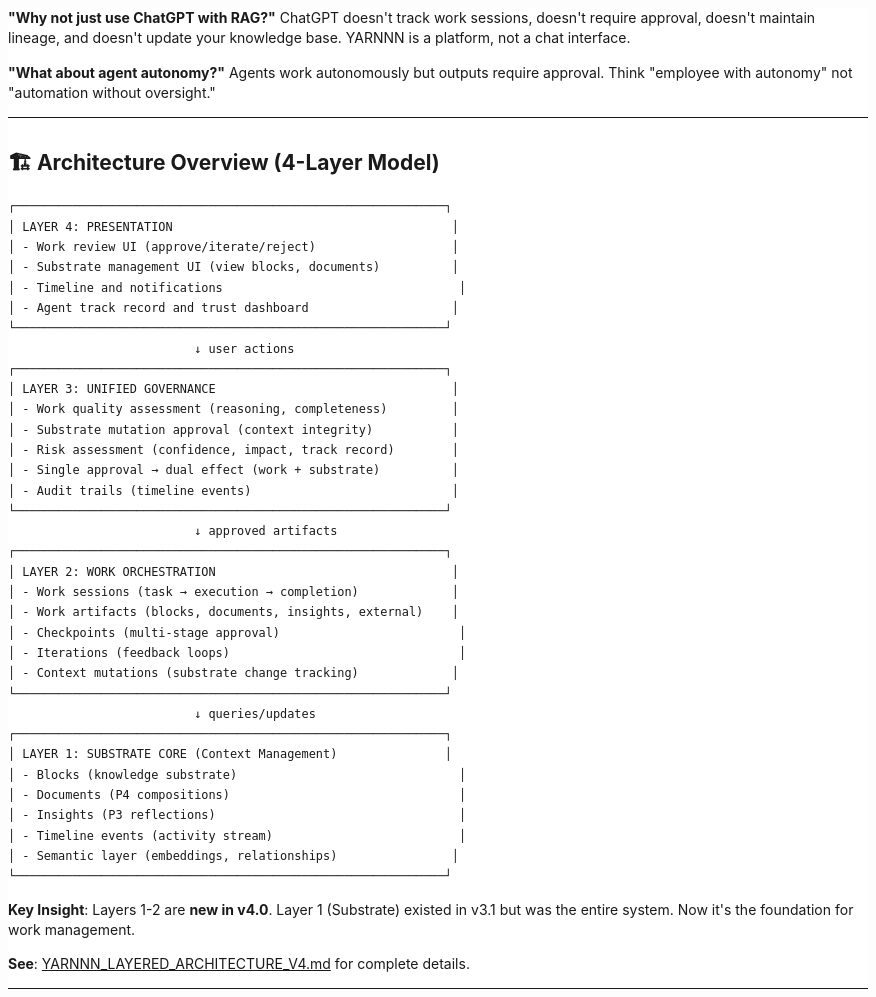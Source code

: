 **"Why not just use ChatGPT with RAG?"**
ChatGPT doesn't track work sessions, doesn't require approval, doesn't maintain lineage, and doesn't update your knowledge base. YARNNN is a platform, not a chat interface.

**"What about agent autonomy?"**
Agents work autonomously but outputs require approval. Think "employee with autonomy" not "automation without oversight."

---

## 🏗️ Architecture Overview (4-Layer Model)

```
┌────────────────────────────────────────────────────────────┐
│ LAYER 4: PRESENTATION                                       │
│ - Work review UI (approve/iterate/reject)                   │
│ - Substrate management UI (view blocks, documents)          │
│ - Timeline and notifications                                 │
│ - Agent track record and trust dashboard                    │
└────────────────────────────────────────────────────────────┘
                          ↓ user actions
┌────────────────────────────────────────────────────────────┐
│ LAYER 3: UNIFIED GOVERNANCE                                 │
│ - Work quality assessment (reasoning, completeness)         │
│ - Substrate mutation approval (context integrity)           │
│ - Risk assessment (confidence, impact, track record)        │
│ - Single approval → dual effect (work + substrate)          │
│ - Audit trails (timeline events)                            │
└────────────────────────────────────────────────────────────┘
                          ↓ approved artifacts
┌────────────────────────────────────────────────────────────┐
│ LAYER 2: WORK ORCHESTRATION                                 │
│ - Work sessions (task → execution → completion)             │
│ - Work artifacts (blocks, documents, insights, external)    │
│ - Checkpoints (multi-stage approval)                         │
│ - Iterations (feedback loops)                                │
│ - Context mutations (substrate change tracking)             │
└────────────────────────────────────────────────────────────┘
                          ↓ queries/updates
┌────────────────────────────────────────────────────────────┐
│ LAYER 1: SUBSTRATE CORE (Context Management)               │
│ - Blocks (knowledge substrate)                               │
│ - Documents (P4 compositions)                                │
│ - Insights (P3 reflections)                                  │
│ - Timeline events (activity stream)                          │
│ - Semantic layer (embeddings, relationships)                │
└────────────────────────────────────────────────────────────┘
```

**Key Insight**: Layers 1-2 are **new in v4.0**. Layer 1 (Substrate) existed in v3.1 but was the entire system. Now it's the foundation for work management.

**See**: [YARNNN_LAYERED_ARCHITECTURE_V4.md](../architecture/YARNNN_LAYERED_ARCHITECTURE_V4.md) for complete details.

---